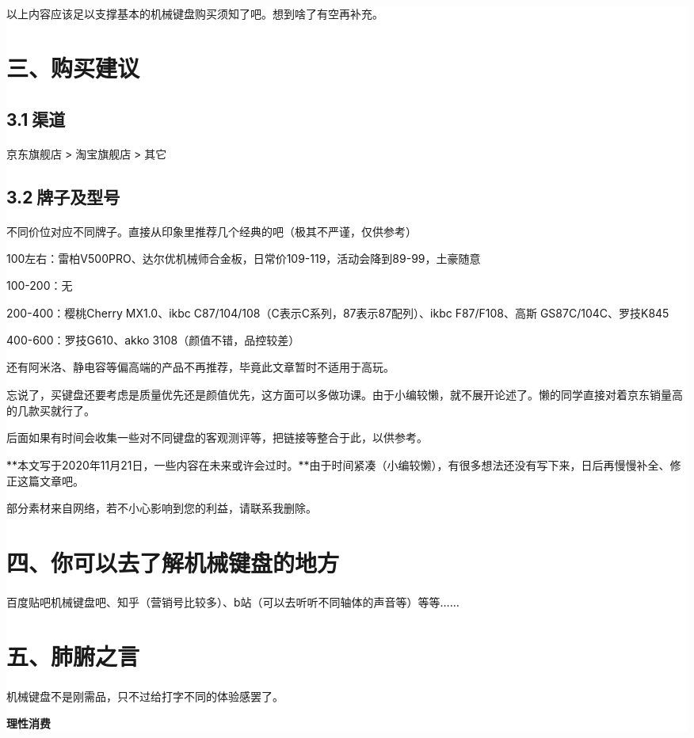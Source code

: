 以上内容应该足以支撑基本的机械键盘购买须知了吧。想到啥了有空再补充。

# **三、购买建议**

## 3.1 渠道

京东旗舰店 > 淘宝旗舰店 > 其它

## 3.2 牌子及型号

不同价位对应不同牌子。直接从印象里推荐几个经典的吧（极其不严谨，仅供参考）

100左右：雷柏V500PRO、达尔优机械师合金板，日常价109-119，活动会降到89-99，土豪随意

100-200：无

200-400：樱桃Cherry MX1.0、ikbc C87/104/108（C表示C系列，87表示87配列）、ikbc F87/F108、高斯 GS87C/104C、罗技K845

400-600：罗技G610、akko 3108（颜值不错，品控较差）

还有阿米洛、静电容等偏高端的产品不再推荐，毕竟此文章暂时不适用于高玩。

忘说了，买键盘还要考虑是质量优先还是颜值优先，这方面可以多做功课。由于小编较懒，就不展开论述了。懒的同学直接对着京东销量高的几款买就行了。

后面如果有时间会收集一些对不同键盘的客观测评等，把链接等整合于此，以供参考。

**本文写于2020年11月21日，一些内容在未来或许会过时。**由于时间紧凑（小编较懒），有很多想法还没有写下来，日后再慢慢补全、修正这篇文章吧。

部分素材来自网络，若不小心影响到您的利益，请联系我删除。

# 四、你可以去了解机械键盘的地方

百度贴吧机械键盘吧、知乎（营销号比较多）、b站（可以去听听不同轴体的声音等）等等……

# 五、肺腑之言

机械键盘不是刚需品，只不过给打字不同的体验感罢了。

**理性消费**

